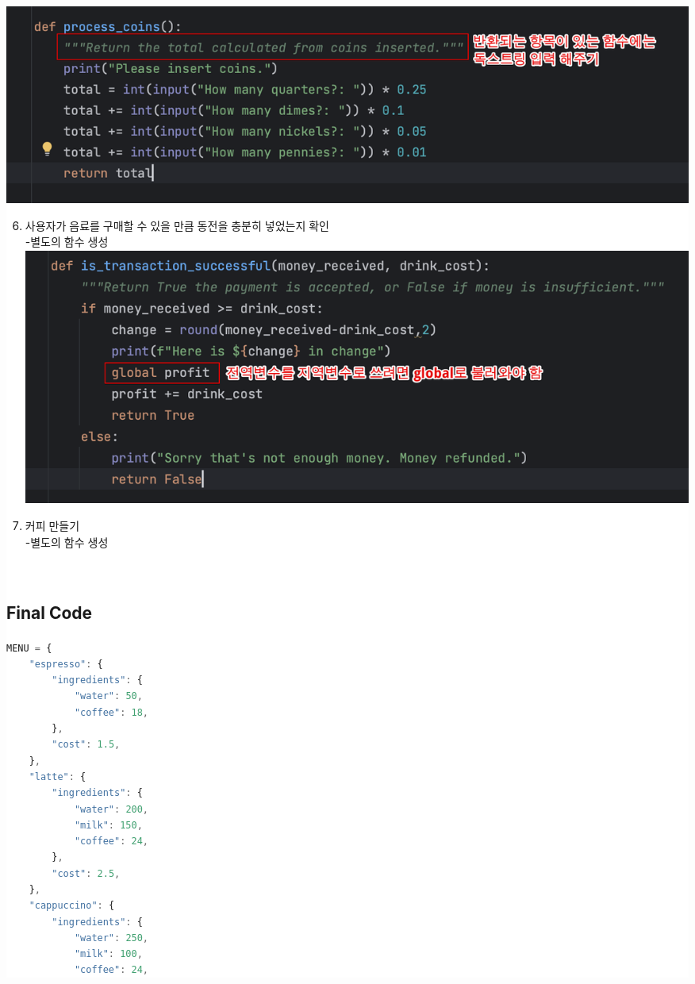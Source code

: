 ![3](/assets/img/20230905_py3.png)  

6. 사용자가 음료를 구매할 수 있을 만큼 동전을 충분히 넣었는지 확인  
-별도의 함수 생성  
![4](/assets/img/20230905_py4.png)  

7. 커피 만들기  
-별도의 함수 생성

<br>

## Final Code
```javascript
MENU = {
    "espresso": {
        "ingredients": {
            "water": 50,
            "coffee": 18,
        },
        "cost": 1.5,
    },
    "latte": {
        "ingredients": {
            "water": 200,
            "milk": 150,
            "coffee": 24,
        },
        "cost": 2.5,
    },
    "cappuccino": {
        "ingredients": {
            "water": 250,
            "milk": 100,
            "coffee": 24,
```